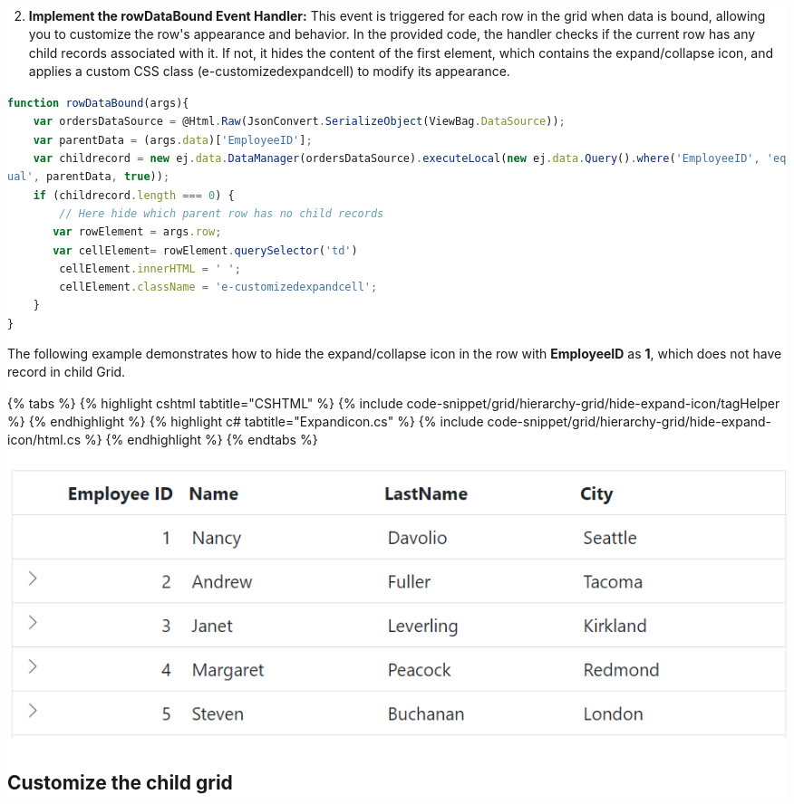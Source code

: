 2. **Implement the rowDataBound Event Handler:** This event is triggered for each row in the grid when data is bound, allowing you to customize the row's appearance and behavior. In the provided code, the handler checks if the current row has any child records associated with it. If not, it hides the content of the first element, which contains the expand/collapse icon, and applies a custom CSS class (e-customizedexpandcell) to modify its appearance.

```typescript
function rowDataBound(args){
    var ordersDataSource = @Html.Raw(JsonConvert.SerializeObject(ViewBag.DataSource));
    var parentData = (args.data)['EmployeeID'];
    var childrecord = new ej.data.DataManager(ordersDataSource).executeLocal(new ej.data.Query().where('EmployeeID', 'equal', parentData, true));
    if (childrecord.length === 0) {
        // Here hide which parent row has no child records
       var rowElement = args.row;
       var cellElement= rowElement.querySelector('td')
        cellElement.innerHTML = ' '; 
        cellElement.className = 'e-customizedexpandcell';
    }
}
```

The following example demonstrates how to hide the expand/collapse icon in the row with **EmployeeID** as **1**, which does not have record in child Grid.

{% tabs %}
{% highlight cshtml tabtitle="CSHTML" %}
{% include code-snippet/grid/hierarchy-grid/hide-expand-icon/tagHelper %}
{% endhighlight %}
{% highlight c# tabtitle="Expandicon.cs" %}
{% include code-snippet/grid/hierarchy-grid/hide-expand-icon/html.cs %}
{% endhighlight %}
{% endtabs %}

![Hide the expand or collapse icon](../images/hierarchy-grid/hide-expand-icon.png)

## Customize the child grid
